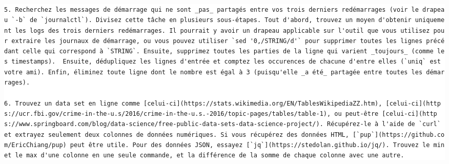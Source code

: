   ```
5. Recherchez les messages de démarrage qui ne sont _pas_ partagés entre vos trois derniers redémarrages (voir le drapeau `-b` de `journalctl`). Divisez cette tâche en plusieurs sous-étapes. Tout d'abord, trouvez un moyen d'obtenir uniquement les logs des trois derniers redémarrages. Il pourrait y avoir un drapeau applicable sur l'outil que vous utilisez pour extraire les journaux de démarrage, ou vous pouvez utiliser `sed '0,/STRING/d'` pour supprimer toutes les lignes précédant celle qui correspond à `STRING`. Ensuite, supprimez toutes les parties de la ligne qui varient _toujours_ (comme les timestamps).  Ensuite, dédupliquez les lignes d'entrée et comptez les occurences de chacune d'entre elles (`uniq` est votre ami). Enfin, éliminez toute ligne dont le nombre est égal à 3 (puisqu'elle _a été_ partagée entre toutes les démarrages).

6. Trouvez un data set en ligne comme [celui-ci](https://stats.wikimedia.org/EN/TablesWikipediaZZ.htm), [celui-ci](https://ucr.fbi.gov/crime-in-the-u.s/2016/crime-in-the-u.s.-2016/topic-pages/tables/table-1), ou peut-être [celui-ci](https://www.springboard.com/blog/data-science/free-public-data-sets-data-science-project/). Récupérez-le à l'aide de `curl` et extrayez seulement deux colonnes de données numériques. Si vous récupérez des données HTML, [`pup`](https://github.com/EricChiang/pup) peut être utile. Pour des données JSON, essayez [`jq`](https://stedolan.github.io/jq/). Trouvez le min et le max d'une colonne en une seule commande, et la différence de la somme de chaque colonne avec une autre.